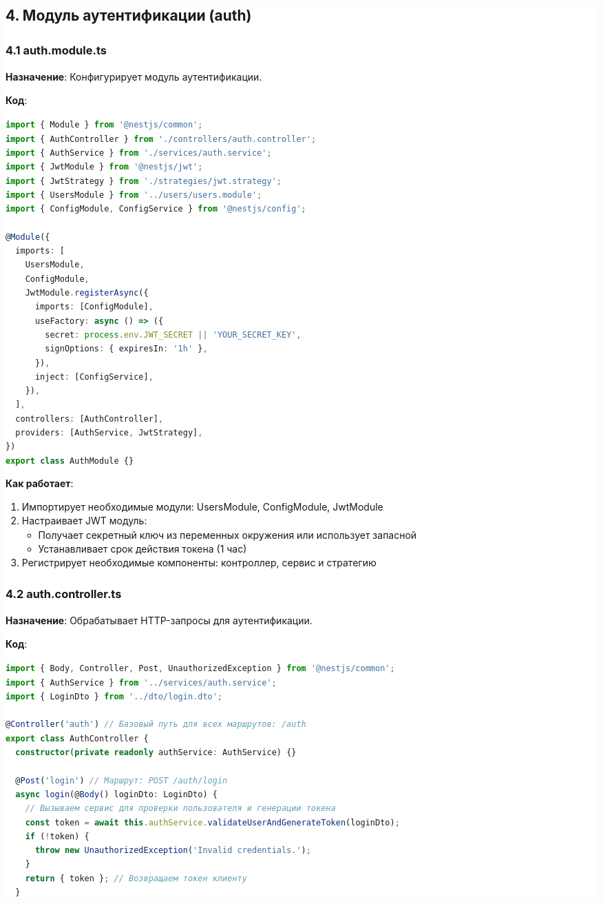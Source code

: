 ## 4. Модуль аутентификации (auth)

### 4.1 auth.module.ts

**Назначение**: Конфигурирует модуль аутентификации.

**Код**:
```typescript
import { Module } from '@nestjs/common';
import { AuthController } from './controllers/auth.controller';
import { AuthService } from './services/auth.service';
import { JwtModule } from '@nestjs/jwt';
import { JwtStrategy } from './strategies/jwt.strategy';
import { UsersModule } from '../users/users.module';
import { ConfigModule, ConfigService } from '@nestjs/config';

@Module({
  imports: [
    UsersModule,
    ConfigModule,
    JwtModule.registerAsync({
      imports: [ConfigModule],
      useFactory: async () => ({
        secret: process.env.JWT_SECRET || 'YOUR_SECRET_KEY',
        signOptions: { expiresIn: '1h' },
      }),
      inject: [ConfigService],
    }),
  ],
  controllers: [AuthController],
  providers: [AuthService, JwtStrategy],
})
export class AuthModule {}
```

**Как работает**:
1. Импортирует необходимые модули: UsersModule, ConfigModule, JwtModule
2. Настраивает JWT модуль:
   - Получает секретный ключ из переменных окружения или использует запасной
   - Устанавливает срок действия токена (1 час)
3. Регистрирует необходимые компоненты: контроллер, сервис и стратегию

### 4.2 auth.controller.ts

**Назначение**: Обрабатывает HTTP-запросы для аутентификации.

**Код**:
```typescript
import { Body, Controller, Post, UnauthorizedException } from '@nestjs/common';
import { AuthService } from '../services/auth.service';
import { LoginDto } from '../dto/login.dto';

@Controller('auth') // Базовый путь для всех маршрутов: /auth
export class AuthController {
  constructor(private readonly authService: AuthService) {}

  @Post('login') // Маршрут: POST /auth/login
  async login(@Body() loginDto: LoginDto) {
    // Вызываем сервис для проверки пользователя и генерации токена
    const token = await this.authService.validateUserAndGenerateToken(loginDto);
    if (!token) {
      throw new UnauthorizedException('Invalid credentials.');
    }
    return { token }; // Возвращаем токен клиенту
  }
```